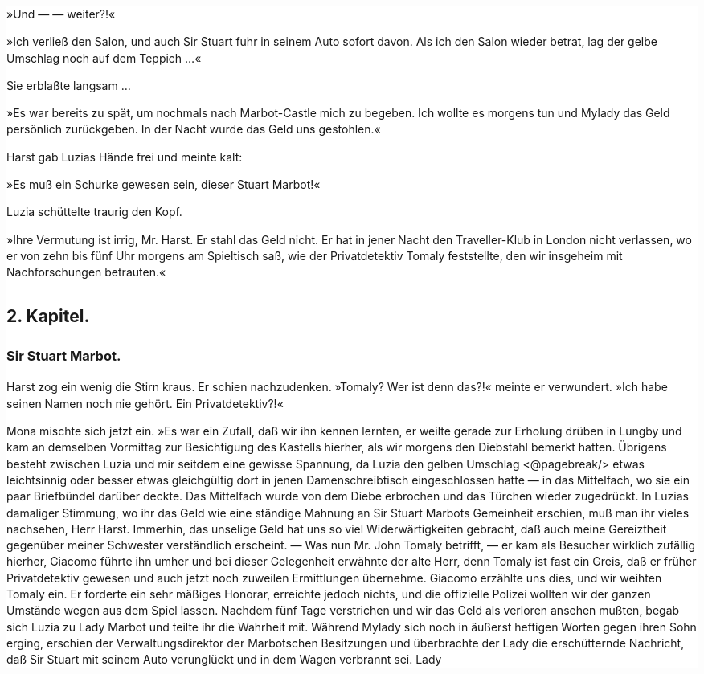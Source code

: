 »Und — — weiter?!«

»Ich verließ den Salon, und auch Sir Stuart fuhr in
seinem Auto sofort davon. Als ich den Salon wieder betrat,
lag der gelbe Umschlag noch auf dem Teppich …«

Sie erblaßte langsam …

»Es war bereits zu spät, um nochmals nach Marbot-Castle
mich zu begeben. Ich wollte es morgens tun und
Mylady das Geld persönlich zurückgeben. In der Nacht
wurde das Geld uns gestohlen.«

Harst gab Luzias Hände frei und meinte kalt:

»Es muß ein Schurke gewesen sein, dieser Stuart
Marbot!«

Luzia schüttelte traurig den Kopf.

»Ihre Vermutung ist irrig, Mr. Harst. Er stahl das
Geld nicht. Er hat in jener Nacht den Traveller-Klub in
London nicht verlassen, wo er von zehn bis fünf Uhr
morgens am Spieltisch saß, wie der Privatdetektiv Tomaly
feststellte, den wir insgeheim mit Nachforschungen betrauten.«

<h2>2. Kapitel.</h2>

<h3>Sir Stuart Marbot.</h3>

Harst zog ein wenig die Stirn kraus. Er schien nachzudenken.
»Tomaly? Wer ist denn das?!« meinte er verwundert.
»Ich habe seinen Namen noch nie gehört. Ein
Privatdetektiv?!«

Mona mischte sich jetzt ein. »Es war ein Zufall, daß
wir ihn kennen lernten, er weilte gerade zur Erholung drüben
in Lungby und kam an demselben Vormittag zur Besichtigung
des Kastells hierher, als wir morgens den Diebstahl bemerkt
hatten. Übrigens besteht zwischen Luzia und mir
seitdem eine gewisse Spannung, da Luzia den gelben Umschlag
<@pagebreak/>
etwas leichtsinnig oder besser etwas gleichgültig dort
in jenen Damenschreibtisch eingeschlossen hatte — in das
Mittelfach, wo sie ein paar Briefbündel darüber deckte.
Das Mittelfach wurde von dem Diebe erbrochen und das
Türchen wieder zugedrückt. In Luzias damaliger Stimmung,
wo ihr das Geld wie eine ständige Mahnung an Sir
Stuart Marbots Gemeinheit erschien, muß man ihr vieles
nachsehen, Herr Harst. Immerhin, das unselige Geld hat uns
so viel Widerwärtigkeiten gebracht, daß auch meine Gereiztheit
gegenüber meiner Schwester verständlich erscheint.
— Was nun Mr. John Tomaly betrifft, — er kam als
Besucher wirklich zufällig hierher, Giacomo führte ihn umher
und bei dieser Gelegenheit erwähnte der alte Herr, denn
Tomaly ist fast ein Greis, daß er früher Privatdetektiv gewesen
und auch jetzt noch zuweilen Ermittlungen übernehme.
Giacomo erzählte uns dies, und wir weihten Tomaly ein.
Er forderte ein sehr mäßiges Honorar, erreichte jedoch
nichts, und die offizielle Polizei wollten wir der ganzen Umstände
wegen aus dem Spiel lassen. Nachdem fünf Tage
verstrichen und wir das Geld als verloren ansehen mußten,
begab sich Luzia zu Lady Marbot und teilte ihr die
Wahrheit mit. Während Mylady sich noch in äußerst heftigen
Worten gegen ihren Sohn erging, erschien der Verwaltungsdirektor
der Marbotschen Besitzungen und überbrachte der
Lady die erschütternde Nachricht, daß Sir Stuart mit seinem
Auto verunglückt und in dem Wagen verbrannt sei. Lady